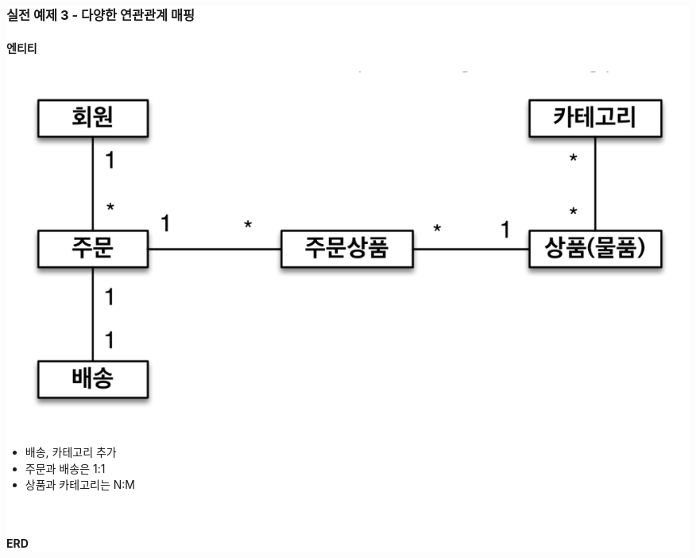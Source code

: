 ### 실전 예제 3 - 다양한 연관관계 매핑
#### 엔티티
![](../../../../../attachments/2023-03-29-10-56-24.png)
- 배송, 카테고리 추가
- 주문과 배송은 1:1
- 상품과 카테고리는 N:M
<br>

#### ERD